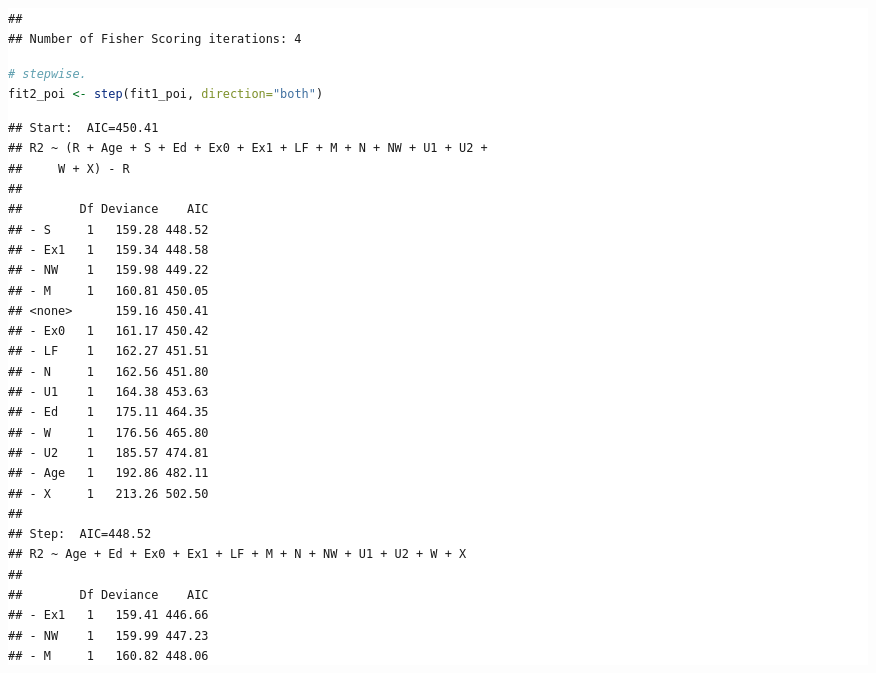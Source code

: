     ## 
    ## Number of Fisher Scoring iterations: 4

``` r
# stepwise. 
fit2_poi <- step(fit1_poi, direction="both")
```

    ## Start:  AIC=450.41
    ## R2 ~ (R + Age + S + Ed + Ex0 + Ex1 + LF + M + N + NW + U1 + U2 + 
    ##     W + X) - R
    ## 
    ##        Df Deviance    AIC
    ## - S     1   159.28 448.52
    ## - Ex1   1   159.34 448.58
    ## - NW    1   159.98 449.22
    ## - M     1   160.81 450.05
    ## <none>      159.16 450.41
    ## - Ex0   1   161.17 450.42
    ## - LF    1   162.27 451.51
    ## - N     1   162.56 451.80
    ## - U1    1   164.38 453.63
    ## - Ed    1   175.11 464.35
    ## - W     1   176.56 465.80
    ## - U2    1   185.57 474.81
    ## - Age   1   192.86 482.11
    ## - X     1   213.26 502.50
    ## 
    ## Step:  AIC=448.52
    ## R2 ~ Age + Ed + Ex0 + Ex1 + LF + M + N + NW + U1 + U2 + W + X
    ## 
    ##        Df Deviance    AIC
    ## - Ex1   1   159.41 446.66
    ## - NW    1   159.99 447.23
    ## - M     1   160.82 448.06